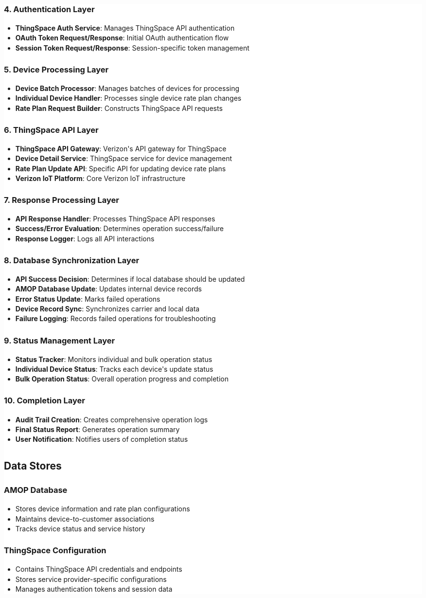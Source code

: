### 4. Authentication Layer
- **ThingSpace Auth Service**: Manages ThingSpace API authentication
- **OAuth Token Request/Response**: Initial OAuth authentication flow
- **Session Token Request/Response**: Session-specific token management

### 5. Device Processing Layer
- **Device Batch Processor**: Manages batches of devices for processing
- **Individual Device Handler**: Processes single device rate plan changes
- **Rate Plan Request Builder**: Constructs ThingSpace API requests

### 6. ThingSpace API Layer
- **ThingSpace API Gateway**: Verizon's API gateway for ThingSpace
- **Device Detail Service**: ThingSpace service for device management
- **Rate Plan Update API**: Specific API for updating device rate plans
- **Verizon IoT Platform**: Core Verizon IoT infrastructure

### 7. Response Processing Layer
- **API Response Handler**: Processes ThingSpace API responses
- **Success/Error Evaluation**: Determines operation success/failure
- **Response Logger**: Logs all API interactions

### 8. Database Synchronization Layer
- **API Success Decision**: Determines if local database should be updated
- **AMOP Database Update**: Updates internal device records
- **Error Status Update**: Marks failed operations
- **Device Record Sync**: Synchronizes carrier and local data
- **Failure Logging**: Records failed operations for troubleshooting

### 9. Status Management Layer
- **Status Tracker**: Monitors individual and bulk operation status
- **Individual Device Status**: Tracks each device's update status
- **Bulk Operation Status**: Overall operation progress and completion

### 10. Completion Layer
- **Audit Trail Creation**: Creates comprehensive operation logs
- **Final Status Report**: Generates operation summary
- **User Notification**: Notifies users of completion status

## Data Stores

### AMOP Database
- Stores device information and rate plan configurations
- Maintains device-to-customer associations
- Tracks device status and service history

### ThingSpace Configuration
- Contains ThingSpace API credentials and endpoints
- Stores service provider-specific configurations
- Manages authentication tokens and session data
